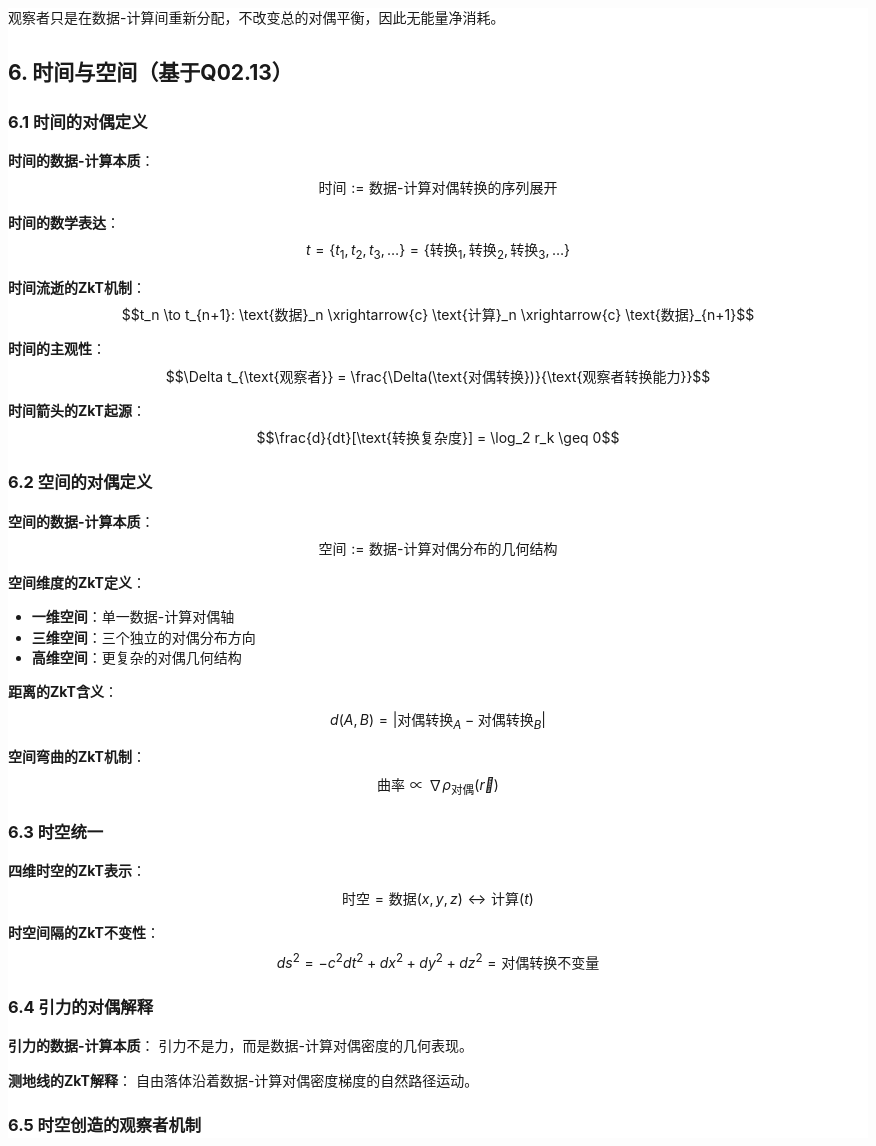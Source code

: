 观察者只是在数据-计算间重新分配，不改变总的对偶平衡，因此无能量净消耗。

## 6. 时间与空间（基于Q02.13）

### 6.1 时间的对偶定义

**时间的数据-计算本质**：
$$\text{时间} := \text{数据-计算对偶转换的序列展开}$$

**时间的数学表达**：
$$t = \{t_1, t_2, t_3, \ldots\} = \{\text{转换}_1, \text{转换}_2, \text{转换}_3, \ldots\}$$

**时间流逝的ZkT机制**：
$$t_n \to t_{n+1}: \text{数据}_n \xrightarrow{c} \text{计算}_n \xrightarrow{c} \text{数据}_{n+1}$$

**时间的主观性**：
$$\Delta t_{\text{观察者}} = \frac{\Delta(\text{对偶转换})}{\text{观察者转换能力}}$$

**时间箭头的ZkT起源**：
$$\frac{d}{dt}[\text{转换复杂度}] = \log_2 r_k \geq 0$$

### 6.2 空间的对偶定义

**空间的数据-计算本质**：
$$\text{空间} := \text{数据-计算对偶分布的几何结构}$$

**空间维度的ZkT定义**：
- **一维空间**：单一数据-计算对偶轴
- **三维空间**：三个独立的对偶分布方向
- **高维空间**：更复杂的对偶几何结构

**距离的ZkT含义**：
$$d(A,B) = |\text{对偶转换}_A - \text{对偶转换}_B|$$

**空间弯曲的ZkT机制**：
$$\text{曲率} \propto \nabla \rho_{\text{对偶}}(\vec{r})$$

### 6.3 时空统一

**四维时空的ZkT表示**：
$$\text{时空} = \text{数据}(x,y,z) \leftrightarrow \text{计算}(t)$$

**时空间隔的ZkT不变性**：
$$ds^2 = -c^2dt^2 + dx^2 + dy^2 + dz^2 = \text{对偶转换不变量}$$

### 6.4 引力的对偶解释

**引力的数据-计算本质**：
引力不是力，而是数据-计算对偶密度的几何表现。

**测地线的ZkT解释**：
自由落体沿着数据-计算对偶密度梯度的自然路径运动。

### 6.5 时空创造的观察者机制
